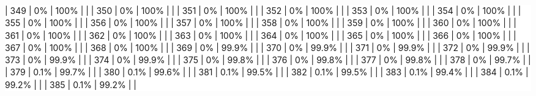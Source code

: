 | 349 | 0% | 100% |  |
| 350 | 0% | 100% |  |
| 351 | 0% | 100% |  |
| 352 | 0% | 100% |  |
| 353 | 0% | 100% |  |
| 354 | 0% | 100% |  |
| 355 | 0% | 100% |  |
| 356 | 0% | 100% |  |
| 357 | 0% | 100% |  |
| 358 | 0% | 100% |  |
| 359 | 0% | 100% |  |
| 360 | 0% | 100% |  |
| 361 | 0% | 100% |  |
| 362 | 0% | 100% |  |
| 363 | 0% | 100% |  |
| 364 | 0% | 100% |  |
| 365 | 0% | 100% |  |
| 366 | 0% | 100% |  |
| 367 | 0% | 100% |  |
| 368 | 0% | 100% |  |
| 369 | 0% | 99.9% |  |
| 370 | 0% | 99.9% |  |
| 371 | 0% | 99.9% |  |
| 372 | 0% | 99.9% |  |
| 373 | 0% | 99.9% |  |
| 374 | 0% | 99.9% |  |
| 375 | 0% | 99.8% |  |
| 376 | 0% | 99.8% |  |
| 377 | 0% | 99.8% |  |
| 378 | 0% | 99.7% |  |
| 379 | 0.1% | 99.7% |  |
| 380 | 0.1% | 99.6% |  |
| 381 | 0.1% | 99.5% |  |
| 382 | 0.1% | 99.5% |  |
| 383 | 0.1% | 99.4% |  |
| 384 | 0.1% | 99.2% |  |
| 385 | 0.1% | 99.2% |  |
